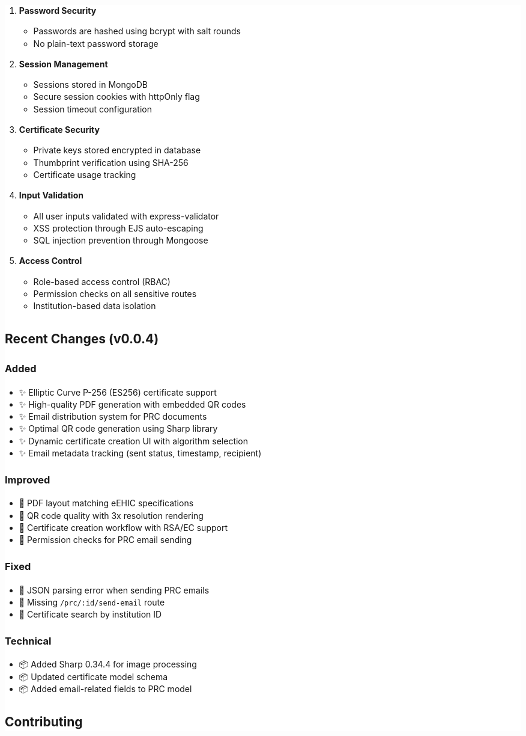 1. **Password Security**
   - Passwords are hashed using bcrypt with salt rounds
   - No plain-text password storage

2. **Session Management**
   - Sessions stored in MongoDB
   - Secure session cookies with httpOnly flag
   - Session timeout configuration

3. **Certificate Security**
   - Private keys stored encrypted in database
   - Thumbprint verification using SHA-256
   - Certificate usage tracking

4. **Input Validation**
   - All user inputs validated with express-validator
   - XSS protection through EJS auto-escaping
   - SQL injection prevention through Mongoose

5. **Access Control**
   - Role-based access control (RBAC)
   - Permission checks on all sensitive routes
   - Institution-based data isolation

## Recent Changes (v0.0.4)

### Added
- ✨ Elliptic Curve P-256 (ES256) certificate support
- ✨ High-quality PDF generation with embedded QR codes
- ✨ Email distribution system for PRC documents
- ✨ Optimal QR code generation using Sharp library
- ✨ Dynamic certificate creation UI with algorithm selection
- ✨ Email metadata tracking (sent status, timestamp, recipient)

### Improved
- 🎨 PDF layout matching eEHIC specifications
- 🎨 QR code quality with 3x resolution rendering
- 🎨 Certificate creation workflow with RSA/EC support
- 🔧 Permission checks for PRC email sending

### Fixed
- 🐛 JSON parsing error when sending PRC emails
- 🐛 Missing `/prc/:id/send-email` route
- 🐛 Certificate search by institution ID

### Technical
- 📦 Added Sharp 0.34.4 for image processing
- 📦 Updated certificate model schema
- 📦 Added email-related fields to PRC model

## Contributing
